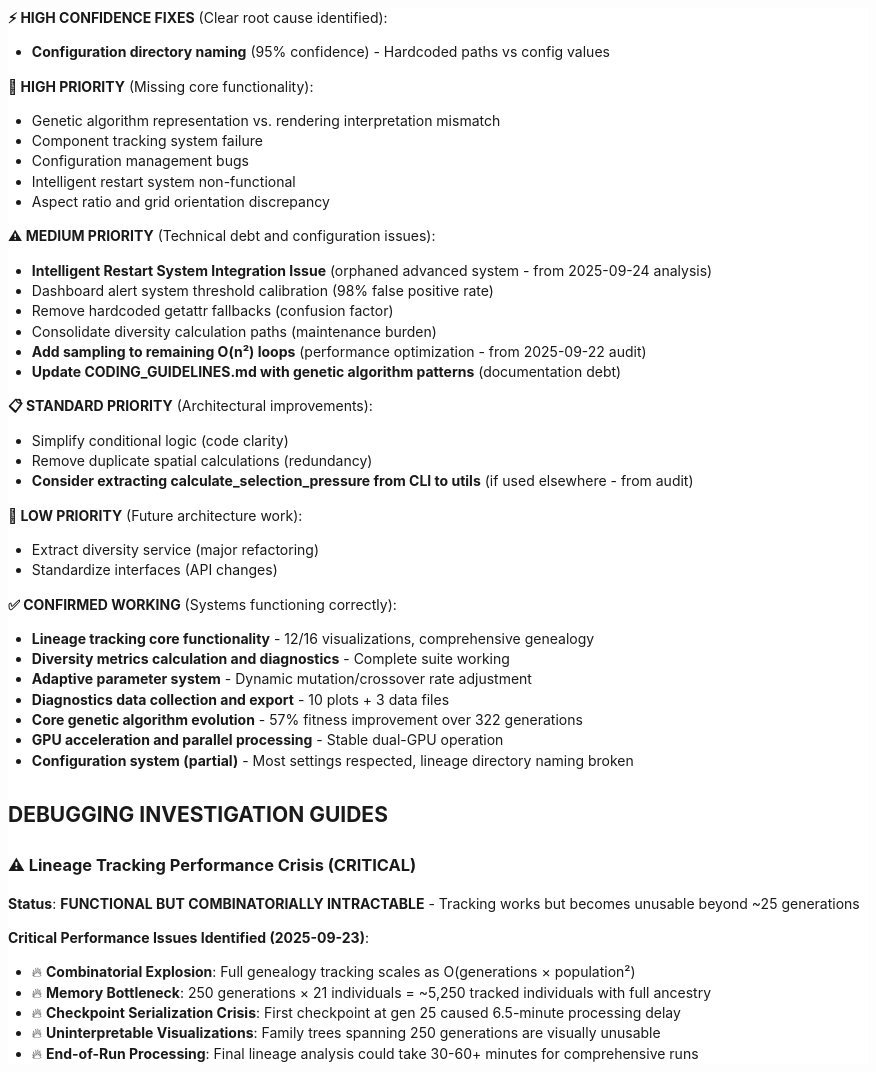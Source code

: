 **⚡ HIGH CONFIDENCE FIXES** (Clear root cause identified):
- **Configuration directory naming** (95% confidence) - Hardcoded paths vs config values

**🚨 HIGH PRIORITY** (Missing core functionality):
- Genetic algorithm representation vs. rendering interpretation mismatch
- Component tracking system failure
- Configuration management bugs
- Intelligent restart system non-functional
- Aspect ratio and grid orientation discrepancy

**⚠️ MEDIUM PRIORITY** (Technical debt and configuration issues):
- **Intelligent Restart System Integration Issue** (orphaned advanced system - from 2025-09-24 analysis)
- Dashboard alert system threshold calibration (98% false positive rate)
- Remove hardcoded getattr fallbacks (confusion factor)
- Consolidate diversity calculation paths (maintenance burden)
- **Add sampling to remaining O(n²) loops** (performance optimization - from 2025-09-22 audit)
- **Update CODING_GUIDELINES.md with genetic algorithm patterns** (documentation debt)

**📋 STANDARD PRIORITY** (Architectural improvements):
- Simplify conditional logic (code clarity)
- Remove duplicate spatial calculations (redundancy)
- **Consider extracting calculate_selection_pressure from CLI to utils** (if used elsewhere - from audit)

**🔮 LOW PRIORITY** (Future architecture work):
- Extract diversity service (major refactoring)
- Standardize interfaces (API changes)

**✅ CONFIRMED WORKING** (Systems functioning correctly):
- **Lineage tracking core functionality** - 12/16 visualizations, comprehensive genealogy
- **Diversity metrics calculation and diagnostics** - Complete suite working
- **Adaptive parameter system** - Dynamic mutation/crossover rate adjustment
- **Diagnostics data collection and export** - 10 plots + 3 data files
- **Core genetic algorithm evolution** - 57% fitness improvement over 322 generations
- **GPU acceleration and parallel processing** - Stable dual-GPU operation
- **Configuration system (partial)** - Most settings respected, lineage directory naming broken

## DEBUGGING INVESTIGATION GUIDES

### ⚠️ Lineage Tracking Performance Crisis (CRITICAL)
**Status**: **FUNCTIONAL BUT COMBINATORIALLY INTRACTABLE** - Tracking works but becomes unusable beyond ~25 generations

**Critical Performance Issues Identified (2025-09-23)**:
- 🔥 **Combinatorial Explosion**: Full genealogy tracking scales as O(generations × population²)
- 🔥 **Memory Bottleneck**: 250 generations × 21 individuals = ~5,250 tracked individuals with full ancestry
- 🔥 **Checkpoint Serialization Crisis**: First checkpoint at gen 25 caused 6.5-minute processing delay
- 🔥 **Uninterpretable Visualizations**: Family trees spanning 250 generations are visually unusable
- 🔥 **End-of-Run Processing**: Final lineage analysis could take 30-60+ minutes for comprehensive runs
